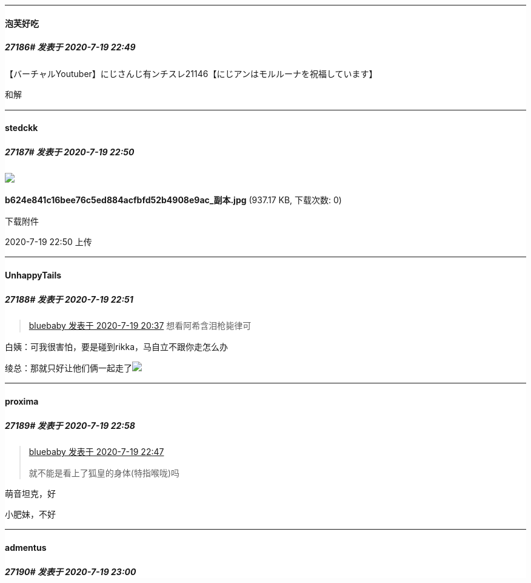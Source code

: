 -----

####  泡芙好吃  
##### 27186#       发表于 2020-7-19 22:49


【バーチャルYoutuber】にじさんじ有ンチスレ21146【にじアンはモルルーナを祝福しています】


和解


-----

####  stedckk  
##### 27187#       发表于 2020-7-19 22:50


<img src="https://img.saraba1st.com/forum/202007/19/225042bdi1zrdc4po1tupg.jpg" referrerpolicy="no-referrer">


<strong>b624e841c16bee76c5ed884acfbfd52b4908e9ac_副本.jpg</strong> (937.17 KB, 下载次数: 0)

下载附件

2020-7-19 22:50 上传


-----

####  UnhappyTails  
##### 27188#       发表于 2020-7-19 22:51


<blockquote><a href="httphttps://bbs.saraba1st.com/2b/forum.php?mod=redirect&amp;goto=findpost&amp;pid=48154644&amp;ptid=1941579" target="_blank">bluebaby 发表于 2020-7-19 20:37</a>
想看阿希含泪枪毙律可</blockquote>
白姨：可我很害怕，要是碰到rikka，马自立不跟你走怎么办

绫总：那就只好让他们俩一起走了<img src="https://static.saraba1st.com/image/smiley/face2017/089.png" referrerpolicy="no-referrer">


-----

####  proxima  
##### 27189#       发表于 2020-7-19 22:58


<blockquote><a href="httphttps://bbs.saraba1st.com/2b/forum.php?mod=redirect&amp;goto=findpost&amp;pid=48155782&amp;ptid=1941579" target="_blank">bluebaby 发表于 2020-7-19 22:47</a>

就不能是看上了狐皇的身体(特指喉咙)吗</blockquote>
萌音坦克，好

小肥妹，不好


-----

####  admentus  
##### 27190#       发表于 2020-7-19 23:00
